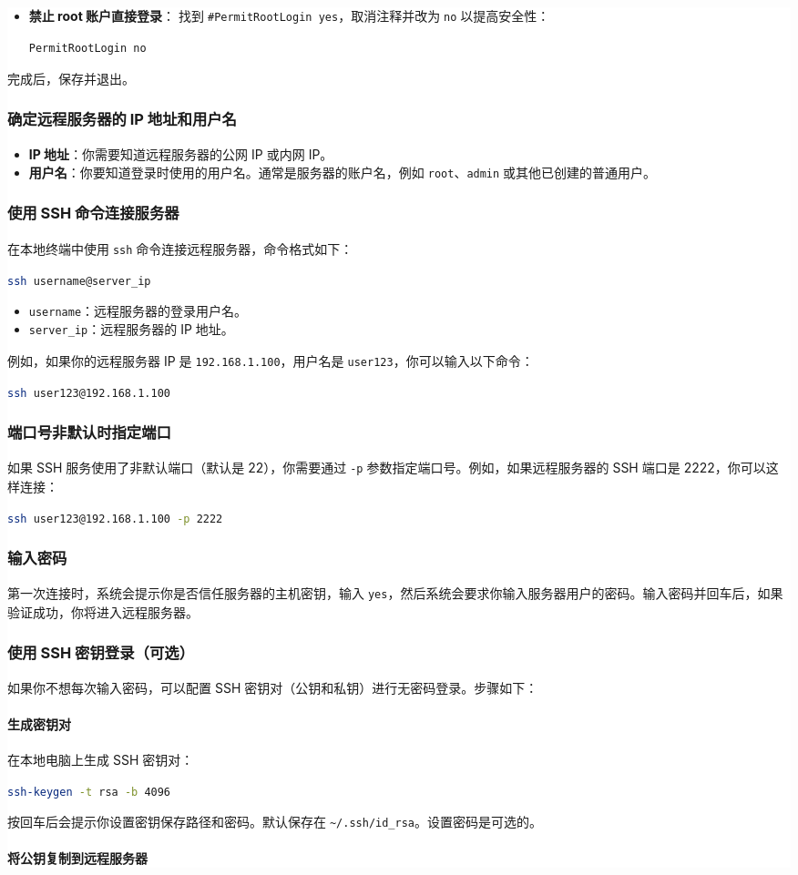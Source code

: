 - **禁止 root 账户直接登录**：
  找到 `#PermitRootLogin yes`，取消注释并改为 `no` 以提高安全性：

  ```bash
  PermitRootLogin no
  ```

完成后，保存并退出。

### 确定远程服务器的 IP 地址和用户名

- **IP 地址**：你需要知道远程服务器的公网 IP 或内网 IP。
- **用户名**：你要知道登录时使用的用户名。通常是服务器的账户名，例如 `root`、`admin` 或其他已创建的普通用户。

### 使用 SSH 命令连接服务器

在本地终端中使用 `ssh` 命令连接远程服务器，命令格式如下：

```bash
ssh username@server_ip
```

- `username`：远程服务器的登录用户名。
- `server_ip`：远程服务器的 IP 地址。

例如，如果你的远程服务器 IP 是 `192.168.1.100`，用户名是 `user123`，你可以输入以下命令：

```bash
ssh user123@192.168.1.100
```

### 端口号非默认时指定端口

如果 SSH 服务使用了非默认端口（默认是 22），你需要通过 `-p` 参数指定端口号。例如，如果远程服务器的 SSH 端口是 2222，你可以这样连接：

```bash
ssh user123@192.168.1.100 -p 2222
```

### 输入密码

第一次连接时，系统会提示你是否信任服务器的主机密钥，输入 `yes`，然后系统会要求你输入服务器用户的密码。输入密码并回车后，如果验证成功，你将进入远程服务器。

### 使用 SSH 密钥登录（可选）

如果你不想每次输入密码，可以配置 SSH 密钥对（公钥和私钥）进行无密码登录。步骤如下：

#### 生成密钥对

在本地电脑上生成 SSH 密钥对：

```bash
ssh-keygen -t rsa -b 4096
```

按回车后会提示你设置密钥保存路径和密码。默认保存在 `~/.ssh/id_rsa`。设置密码是可选的。

#### 将公钥复制到远程服务器
